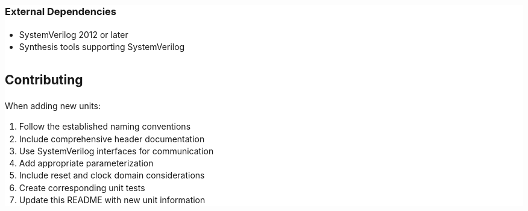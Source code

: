 ### External Dependencies
- SystemVerilog 2012 or later
- Synthesis tools supporting SystemVerilog

## Contributing

When adding new units:

1. Follow the established naming conventions
2. Include comprehensive header documentation
3. Use SystemVerilog interfaces for communication
4. Add appropriate parameterization
5. Include reset and clock domain considerations
6. Create corresponding unit tests
7. Update this README with new unit information 